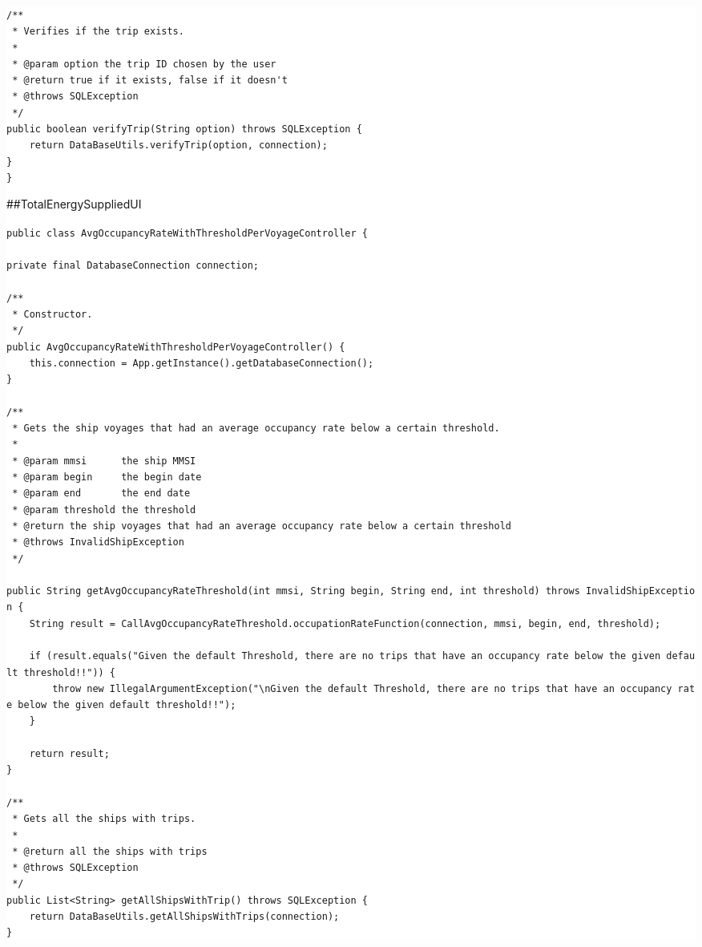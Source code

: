     /**
     * Verifies if the trip exists.
     *
     * @param option the trip ID chosen by the user
     * @return true if it exists, false if it doesn't
     * @throws SQLException
     */
    public boolean verifyTrip(String option) throws SQLException {
        return DataBaseUtils.verifyTrip(option, connection);
    }
    }
##TotalEnergySuppliedUI

    public class AvgOccupancyRateWithThresholdPerVoyageController {

    private final DatabaseConnection connection;

    /**
     * Constructor.
     */
    public AvgOccupancyRateWithThresholdPerVoyageController() {
        this.connection = App.getInstance().getDatabaseConnection();
    }

    /**
     * Gets the ship voyages that had an average occupancy rate below a certain threshold.
     *
     * @param mmsi      the ship MMSI
     * @param begin     the begin date
     * @param end       the end date
     * @param threshold the threshold
     * @return the ship voyages that had an average occupancy rate below a certain threshold
     * @throws InvalidShipException
     */

    public String getAvgOccupancyRateThreshold(int mmsi, String begin, String end, int threshold) throws InvalidShipException {
        String result = CallAvgOccupancyRateThreshold.occupationRateFunction(connection, mmsi, begin, end, threshold);

        if (result.equals("Given the default Threshold, there are no trips that have an occupancy rate below the given default threshold!!")) {
            throw new IllegalArgumentException("\nGiven the default Threshold, there are no trips that have an occupancy rate below the given default threshold!!");
        }

        return result;
    }

    /**
     * Gets all the ships with trips.
     *
     * @return all the ships with trips
     * @throws SQLException
     */
    public List<String> getAllShipsWithTrip() throws SQLException {
        return DataBaseUtils.getAllShipsWithTrips(connection);
    }
